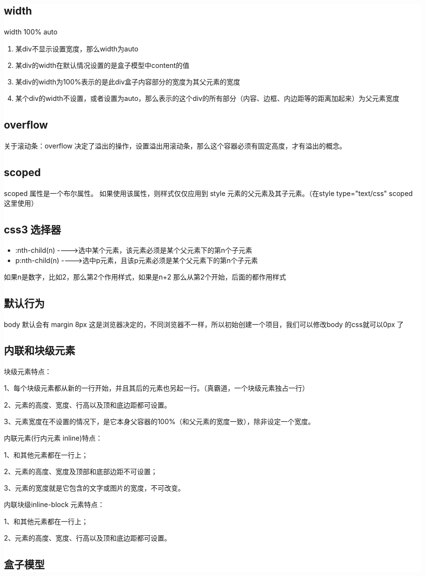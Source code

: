 ## width

width  100%   auto

1. 某div不显示设置宽度，那么width为auto

2. 某div的width在默认情况设置的是盒子模型中content的值

3. 某div的width为100%表示的是此div盒子内容部分的宽度为其父元素的宽度

4. 某个div的width不设置，或者设置为auto，那么表示的这个div的所有部分（内容、边框、内边距等的距离加起来）为父元素宽度

## overflow

关于滚动条：overflow 决定了溢出的操作，设置溢出用滚动条，那么这个容器必须有固定高度，才有溢出的概念。

## scoped

scoped 属性是一个布尔属性。
如果使用该属性，则样式仅仅应用到 style 元素的父元素及其子元素。（在style type="text/css" scoped  这里使用）

## css3 选择器

- :nth-child(n)    ---->选中某个元素，该元素必须是某个父元素下的第n个子元素
- p:nth-child(n)   ---->选中p元素，且该p元素必须是某个父元素下的第n个子元素

如果n是数字，比如2，那么第2个作用样式，如果是n+2 那么从第2个开始，后面的都作用样式

## 默认行为

body 默认会有 margin 8px 这是浏览器决定的，不同浏览器不一样，所以初始创建一个项目，我们可以修改body 的css就可以0px 了

## 内联和块级元素

块级元素特点：

1、每个块级元素都从新的一行开始，并且其后的元素也另起一行。（真霸道，一个块级元素独占一行）

2、元素的高度、宽度、行高以及顶和底边距都可设置。

3、元素宽度在不设置的情况下，是它本身父容器的100%（和父元素的宽度一致），除非设定一个宽度。

内联元素(行内元素  inline)特点：

1、和其他元素都在一行上；

2、元素的高度、宽度及顶部和底部边距不可设置；

3、元素的宽度就是它包含的文字或图片的宽度，不可改变。

内联块级inline-block 元素特点：

1、和其他元素都在一行上；

2、元素的高度、宽度、行高以及顶和底边距都可设置。

## 盒子模型
